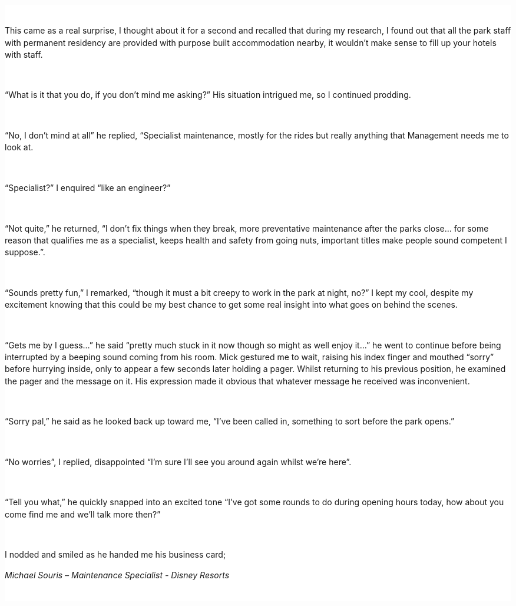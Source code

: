 &#x200B;

This came as a real surprise, I thought about it for a second and recalled that during my research, I found out that all the park staff with permanent residency are provided with purpose built accommodation nearby, it wouldn’t make sense to fill up your hotels with staff.

&#x200B;

“What is it that you do, if you don’t mind me asking?” His situation intrigued me, so I continued prodding.

&#x200B;

“No, I don’t mind at all” he replied, “Specialist maintenance, mostly for the rides but really anything that Management needs me to look at.

&#x200B;

“Specialist?” I enquired “like an engineer?”

&#x200B;

“Not quite,” he returned, “I don’t fix things when they break, more preventative maintenance after the parks close… for some reason that qualifies me as a specialist, keeps health and safety from going nuts, important titles make people sound competent I suppose.”.

&#x200B;

“Sounds pretty fun,” I remarked, “though it must a bit creepy to work in the park at night, no?” I kept my cool, despite my excitement knowing that this could be my best chance to get some real insight into what goes on behind the scenes.

&#x200B;

“Gets me by I guess…” he said “pretty much stuck in it now though so might as well enjoy it…” he went to continue before being interrupted by a beeping sound coming from his room. Mick gestured me to wait, raising his index finger and mouthed “sorry” before hurrying inside, only to appear a few seconds later holding a pager. Whilst returning to his previous position, he examined the pager and the message on it. His expression made it obvious that whatever message he received was inconvenient.

&#x200B;

“Sorry pal,” he said as he looked back up toward me, “I’ve been called in, something to sort before the park opens.”

&#x200B;

“No worries”, I replied, disappointed “I’m sure I’ll see you around again whilst we’re here”.

&#x200B;

“Tell you what,” he quickly snapped into an excited tone “I’ve got some rounds to do during opening hours today, how about you come find me and we’ll talk more then?”

&#x200B;

I nodded and smiled as he handed me his business card;

*Michael Souris – Maintenance Specialist - Disney Resorts*

&#x200B;
